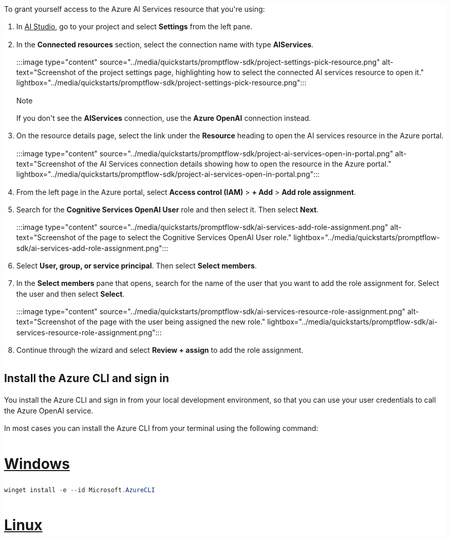 To grant yourself access to the Azure AI Services resource that you're using:

1. In [AI Studio](https://ai.azure.com), go to your project and select **Settings** from the left pane.
1. In the **Connected resources** section, select the connection name with type **AIServices**.

    :::image type="content" source="../media/quickstarts/promptflow-sdk/project-settings-pick-resource.png" alt-text="Screenshot of the project settings page, highlighting how to select the connected AI services resource to open it." lightbox="../media/quickstarts/promptflow-sdk/project-settings-pick-resource.png":::

    > [!NOTE]
    > If you don't see the **AIServices** connection, use the **Azure OpenAI** connection instead.

1. On the resource details page, select the link under the **Resource** heading to open the AI services resource in the Azure portal.

    :::image type="content" source="../media/quickstarts/promptflow-sdk/project-ai-services-open-in-portal.png" alt-text="Screenshot of the AI Services connection details showing how to open the resource in the Azure portal." lightbox="../media/quickstarts/promptflow-sdk/project-ai-services-open-in-portal.png":::

1. From the left page in the Azure portal, select **Access control (IAM)** > **+ Add** > **Add role assignment**.

1. Search for the **Cognitive Services OpenAI User** role and then select it. Then select **Next**.

    :::image type="content" source="../media/quickstarts/promptflow-sdk/ai-services-add-role-assignment.png" alt-text="Screenshot of the page to select the Cognitive Services OpenAI User role." lightbox="../media/quickstarts/promptflow-sdk/ai-services-add-role-assignment.png":::

1. Select **User, group, or service principal**. Then select **Select members**.

1. In the **Select members** pane that opens, search for the name of the user that you want to add the role assignment for. Select the user and then select **Select**.

    :::image type="content" source="../media/quickstarts/promptflow-sdk/ai-services-resource-role-assignment.png" alt-text="Screenshot of the page with the user being assigned the new role." lightbox="../media/quickstarts/promptflow-sdk/ai-services-resource-role-assignment.png":::

1. Continue through the wizard and select **Review + assign** to add the role assignment. 

## Install the Azure CLI and sign in 

You install the Azure CLI and sign in from your local development environment, so that you can use your user credentials to call the Azure OpenAI service.

In most cases you can install the Azure CLI from your terminal using the following command: 
# [Windows](#tab/windows)

```powershell 
winget install -e --id Microsoft.AzureCLI
```

# [Linux](#tab/linux)
